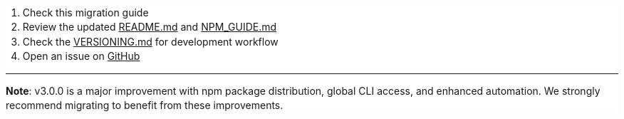 1. Check this migration guide
2. Review the updated [README.md](./README.md) and [NPM_GUIDE.md](./NPM_GUIDE.md)
3. Check the [VERSIONING.md](./VERSIONING.md) for development workflow
4. Open an issue on [GitHub](https://github.com/The-Lone-Druid/sonarqube-issues-exporter/issues)

---

**Note**: v3.0.0 is a major improvement with npm package distribution, global CLI access, and enhanced automation. We strongly recommend migrating to benefit from these improvements.
